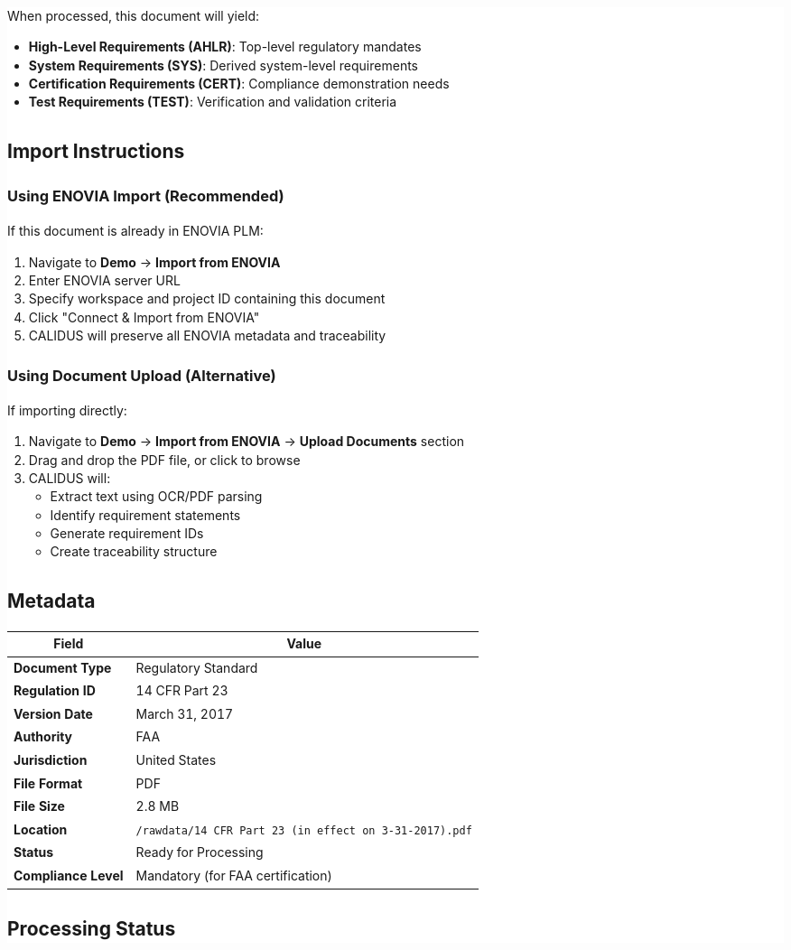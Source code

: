 When processed, this document will yield:
- **High-Level Requirements (AHLR)**: Top-level regulatory mandates
- **System Requirements (SYS)**: Derived system-level requirements
- **Certification Requirements (CERT)**: Compliance demonstration needs
- **Test Requirements (TEST)**: Verification and validation criteria

## Import Instructions

### Using ENOVIA Import (Recommended)

If this document is already in ENOVIA PLM:
1. Navigate to **Demo** → **Import from ENOVIA**
2. Enter ENOVIA server URL
3. Specify workspace and project ID containing this document
4. Click "Connect & Import from ENOVIA"
5. CALIDUS will preserve all ENOVIA metadata and traceability

### Using Document Upload (Alternative)

If importing directly:
1. Navigate to **Demo** → **Import from ENOVIA** → **Upload Documents** section
2. Drag and drop the PDF file, or click to browse
3. CALIDUS will:
   - Extract text using OCR/PDF parsing
   - Identify requirement statements
   - Generate requirement IDs
   - Create traceability structure

## Metadata

| Field | Value |
|-------|-------|
| **Document Type** | Regulatory Standard |
| **Regulation ID** | 14 CFR Part 23 |
| **Version Date** | March 31, 2017 |
| **Authority** | FAA |
| **Jurisdiction** | United States |
| **File Format** | PDF |
| **File Size** | 2.8 MB |
| **Location** | `/rawdata/14 CFR Part 23 (in effect on 3-31-2017).pdf` |
| **Status** | Ready for Processing |
| **Compliance Level** | Mandatory (for FAA certification) |

## Processing Status
